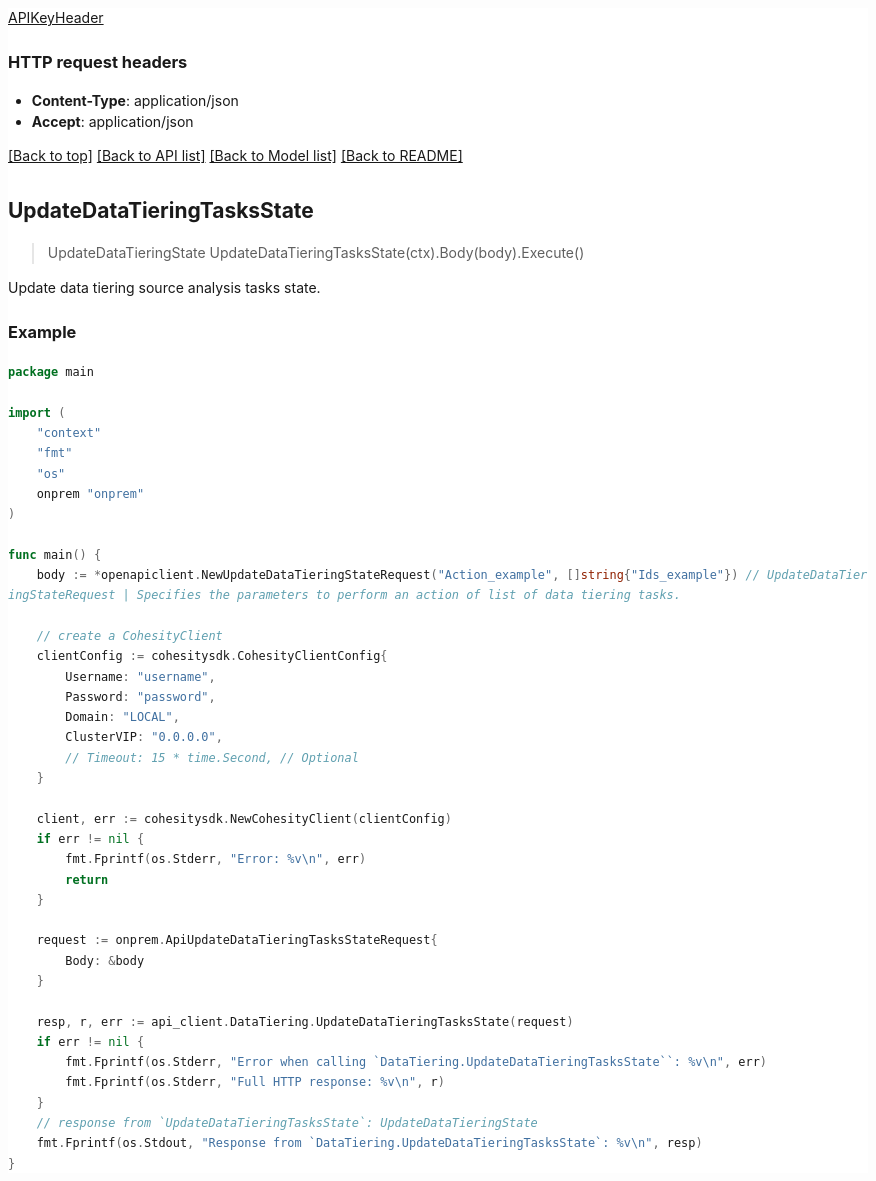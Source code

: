 [APIKeyHeader](../README.md#APIKeyHeader)

### HTTP request headers

- **Content-Type**: application/json
- **Accept**: application/json

[[Back to top]](#) [[Back to API list]](../README.md#documentation-for-api-endpoints)
[[Back to Model list]](../README.md#documentation-for-models)
[[Back to README]](../README.md)


## UpdateDataTieringTasksState

> UpdateDataTieringState UpdateDataTieringTasksState(ctx).Body(body).Execute()

Update data tiering source analysis tasks state.



### Example

```go
package main

import (
    "context"
    "fmt"
    "os"
    onprem "onprem"
)

func main() {
    body := *openapiclient.NewUpdateDataTieringStateRequest("Action_example", []string{"Ids_example"}) // UpdateDataTieringStateRequest | Specifies the parameters to perform an action of list of data tiering tasks.

    // create a CohesityClient
    clientConfig := cohesitysdk.CohesityClientConfig{
        Username: "username",
        Password: "password",
        Domain: "LOCAL",
        ClusterVIP: "0.0.0.0",
        // Timeout: 15 * time.Second, // Optional 
    }

    client, err := cohesitysdk.NewCohesityClient(clientConfig)
    if err != nil {
        fmt.Fprintf(os.Stderr, "Error: %v\n", err)
        return
    }

    request := onprem.ApiUpdateDataTieringTasksStateRequest{
        Body: &body
    }

    resp, r, err := api_client.DataTiering.UpdateDataTieringTasksState(request)
    if err != nil {
        fmt.Fprintf(os.Stderr, "Error when calling `DataTiering.UpdateDataTieringTasksState``: %v\n", err)
        fmt.Fprintf(os.Stderr, "Full HTTP response: %v\n", r)
    }
    // response from `UpdateDataTieringTasksState`: UpdateDataTieringState
    fmt.Fprintf(os.Stdout, "Response from `DataTiering.UpdateDataTieringTasksState`: %v\n", resp)
}
```
